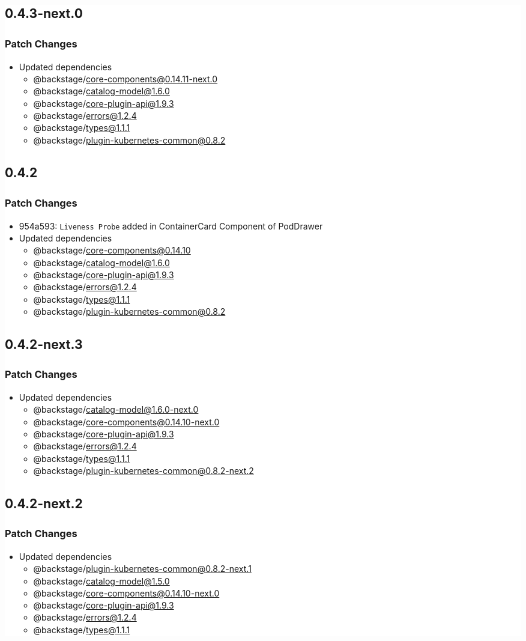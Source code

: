 ## 0.4.3-next.0

### Patch Changes

- Updated dependencies
  - @backstage/core-components@0.14.11-next.0
  - @backstage/catalog-model@1.6.0
  - @backstage/core-plugin-api@1.9.3
  - @backstage/errors@1.2.4
  - @backstage/types@1.1.1
  - @backstage/plugin-kubernetes-common@0.8.2

## 0.4.2

### Patch Changes

- 954a593: `Liveness Probe` added in ContainerCard Component of PodDrawer
- Updated dependencies
  - @backstage/core-components@0.14.10
  - @backstage/catalog-model@1.6.0
  - @backstage/core-plugin-api@1.9.3
  - @backstage/errors@1.2.4
  - @backstage/types@1.1.1
  - @backstage/plugin-kubernetes-common@0.8.2

## 0.4.2-next.3

### Patch Changes

- Updated dependencies
  - @backstage/catalog-model@1.6.0-next.0
  - @backstage/core-components@0.14.10-next.0
  - @backstage/core-plugin-api@1.9.3
  - @backstage/errors@1.2.4
  - @backstage/types@1.1.1
  - @backstage/plugin-kubernetes-common@0.8.2-next.2

## 0.4.2-next.2

### Patch Changes

- Updated dependencies
  - @backstage/plugin-kubernetes-common@0.8.2-next.1
  - @backstage/catalog-model@1.5.0
  - @backstage/core-components@0.14.10-next.0
  - @backstage/core-plugin-api@1.9.3
  - @backstage/errors@1.2.4
  - @backstage/types@1.1.1
